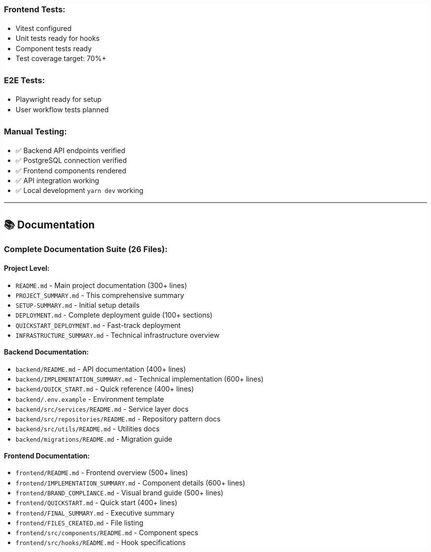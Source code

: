 ### **Frontend Tests:**
- Vitest configured
- Unit tests ready for hooks
- Component tests ready
- Test coverage target: 70%+

### **E2E Tests:**
- Playwright ready for setup
- User workflow tests planned

### **Manual Testing:**
- ✅ Backend API endpoints verified
- ✅ PostgreSQL connection verified
- ✅ Frontend components rendered
- ✅ API integration working
- ✅ Local development `yarn dev` working

---

## 📚 Documentation

### **Complete Documentation Suite (26 Files):**

**Project Level:**
- `README.md` - Main project documentation (300+ lines)
- `PROJECT_SUMMARY.md` - This comprehensive summary
- `SETUP-SUMMARY.md` - Initial setup details
- `DEPLOYMENT.md` - Complete deployment guide (100+ sections)
- `QUICKSTART_DEPLOYMENT.md` - Fast-track deployment
- `INFRASTRUCTURE_SUMMARY.md` - Technical infrastructure overview

**Backend Documentation:**
- `backend/README.md` - API documentation (400+ lines)
- `backend/IMPLEMENTATION_SUMMARY.md` - Technical implementation (600+ lines)
- `backend/QUICK_START.md` - Quick reference (400+ lines)
- `backend/.env.example` - Environment template
- `backend/src/services/README.md` - Service layer docs
- `backend/src/repositories/README.md` - Repository pattern docs
- `backend/src/utils/README.md` - Utilities docs
- `backend/migrations/README.md` - Migration guide

**Frontend Documentation:**
- `frontend/README.md` - Frontend overview (500+ lines)
- `frontend/IMPLEMENTATION_SUMMARY.md` - Component details (600+ lines)
- `frontend/BRAND_COMPLIANCE.md` - Visual brand guide (500+ lines)
- `frontend/QUICKSTART.md` - Quick start (400+ lines)
- `frontend/FINAL_SUMMARY.md` - Executive summary
- `frontend/FILES_CREATED.md` - File listing
- `frontend/src/components/README.md` - Component specs
- `frontend/src/hooks/README.md` - Hook specifications

